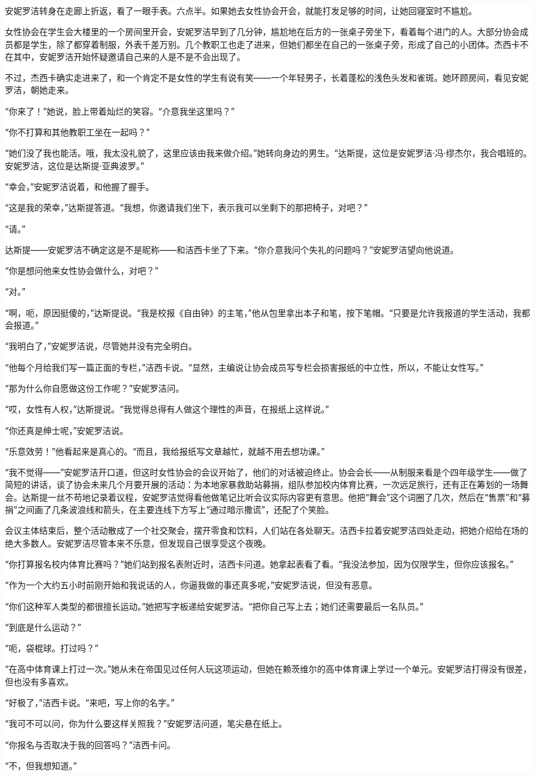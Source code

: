 安妮罗洁转身在走廊上折返，看了一眼手表。六点半。如果她去女性协会开会，就能打发足够的时间，让她回寝室时不尴尬。

女性协会在学生会大楼里的一个房间里开会，安妮罗洁早到了几分钟，尴尬地在后方的一张桌子旁坐下，看着每个进门的人。大部分协会成员都是学生，除了都穿着制服，外表千差万别。几个教职工也走了进来，但她们都坐在自己的一张桌子旁，形成了自己的小团体。杰西卡不在其中，安妮罗洁开始怀疑邀请自己来的人是不是不会出现了。

不过，杰西卡确实走进来了，和一个肯定不是女性的学生有说有笑——一个年轻男子，长着蓬松的浅色头发和雀斑。她环顾房间，看见安妮罗洁，朝她走来。

“你来了！”她说，脸上带着灿烂的笑容。“介意我坐这里吗？”

“你不打算和其他教职工坐在一起吗？”

“她们没了我也能活。哦，我太没礼貌了，这里应该由我来做介绍。”她转向身边的男生。“达斯提，这位是安妮罗洁·冯·缪杰尔，我合唱班的。安妮罗洁，这位是达斯提·亚典波罗。”

“幸会，”安妮罗洁说着，和他握了握手。

“这是我的荣幸，”达斯提答道。“我想，你邀请我们坐下，表示我可以坐剩下的那把椅子，对吧？”

“请。”

达斯提——安妮罗洁不确定这是不是昵称——和洁西卡坐了下来。“你介意我问个失礼的问题吗？”安妮罗洁望向他说道。

“你是想问他来女性协会做什么，对吧？”

“对。”

“啊，呃，原因挺傻的，”达斯提说。“我是校报《自由钟》的主笔，”他从包里拿出本子和笔，按下笔帽。“只要是允许我报道的学生活动，我都会报道。”

“我明白了，”安妮罗洁说，尽管她并没有完全明白。

“他每个月给我们写一篇正面的专栏，”洁西卡说。“显然，主编说让协会成员写专栏会损害报纸的中立性，所以，不能让女性写。”

“那为什么你自愿做这份工作呢？”安妮罗洁问。

“哎，女性有人权，”达斯提说。“我觉得总得有人做这个理性的声音，在报纸上这样说。”

“你还真是绅士呢，”安妮罗洁说。

“乐意效劳！”他看起来是真心的。“而且，我给报纸写文章越忙，就越不用去想功课。”

“我不觉得——”安妮罗洁开口道，但这时女性协会的会议开始了，他们的对话被迫终止。协会会长——从制服来看是个四年级学生——做了简短的讲话，谈了协会未来几个月要开展的活动：为本地家暴救助站募捐，组队参加校内体育比赛，一次远足旅行，还有正在筹划的一场舞会。达斯提一丝不苟地记录着议程，安妮罗洁觉得看他做笔记比听会议实际内容更有意思。他把“舞会”这个词圈了几次，然后在“售票”和“募捐”之间画了几条波浪线和箭头，在主要连线下方写上“通过暗示撒谎”，还配了个笑脸。

会议主体结束后，整个活动散成了一个社交聚会，摆开零食和饮料，人们站在各处聊天。洁西卡拉着安妮罗洁四处走动，把她介绍给在场的绝大多数人。安妮罗洁尽管本来不乐意，但发现自己很享受这个夜晚。

“你打算报名校内体育比赛吗？”她们站到报名表附近时，洁西卡问道。她拿起表看了看。“我没法参加，因为仅限学生，但你应该报名。”

“作为一个大约五小时前刚开始和我说话的人，你逼我做的事还真多呢，”安妮罗洁说，但没有恶意。

“你们这种军人类型的都很擅长运动。”她把写字板递给安妮罗洁。“把你自己写上去；她们还需要最后一名队员。”

“到底是什么运动？”

“呃，袋棍球。打过吗？”

“在高中体育课上打过一次。”她从未在帝国见过任何人玩这项运动，但她在赖茨维尔的高中体育课上学过一个单元。安妮罗洁打得没有很差，但也没有多喜欢。

“好极了，”洁西卡说。“来吧，写上你的名字。”

“我可不可以问，你为什么要这样关照我？”安妮罗洁问道，笔尖悬在纸上。

“你报名与否取决于我的回答吗？”洁西卡问。

“不，但我想知道。”
